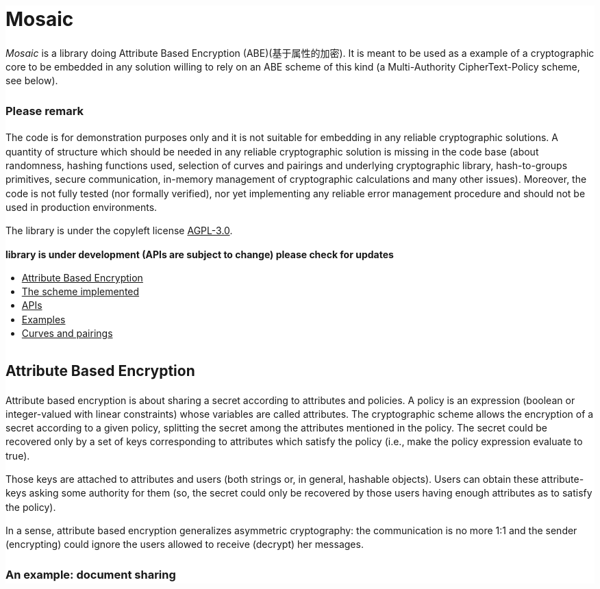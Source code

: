 # Mosaic

*Mosaic* is a library doing Attribute Based Encryption (ABE)(基于属性的加密). It is meant to be used as a example of a cryptographic core to be embedded in any solution willing to rely on an ABE scheme of this kind
(a Multi-Authority CipherText-Policy scheme, see below).

### Please remark

The code is for demonstration purposes only and it is not suitable
for embedding in any reliable cryptographic solutions.
A quantity of structure which should be needed in any reliable cryptographic solution is missing in the code base
(about randomness, hashing functions used, selection of curves and pairings and underlying cryptographic library, hash-to-groups primitives,
secure communication, in-memory management of cryptographic calculations and many other issues).
Moreover, the code is not fully tested (nor formally verified),
nor yet implementing any reliable error management procedure and
should not be used in production environments.

The library is under the copyleft license [AGPL-3.0](https://choosealicense.com/licenses/agpl-3.0/).

__library is under development (APIs are subject to change) please check for updates__

- [Attribute Based Encryption](#attribute-based-encryption)
- [The scheme implemented](#the-scheme-implemented)
- [APIs](#apis)
- [Examples](#examples)
- [Curves and pairings](#curves-and-pairings)

## Attribute Based Encryption

Attribute based encryption is about sharing a secret according to attributes and policies.
A policy is an expression (boolean or integer-valued with linear constraints)
whose variables are called attributes.
The cryptographic scheme allows the encryption of a secret
according to a given policy, splitting the secret among the attributes mentioned in the policy.
The secret could be recovered only by a set of keys corresponding to attributes
which satisfy the policy (i.e., make the policy expression evaluate to true).

Those keys are attached to attributes and users (both strings or, in general, hashable objects).
Users can obtain these attribute-keys asking some authority for them
(so, the secret could only be recovered by those users having enough attributes as to satisfy the policy).

In a sense, attribute based encryption generalizes asymmetric cryptography:
the communication is no more 1:1 and the sender (encrypting) could ignore
the users allowed to receive (decrypt) her messages.

### An example: document sharing
